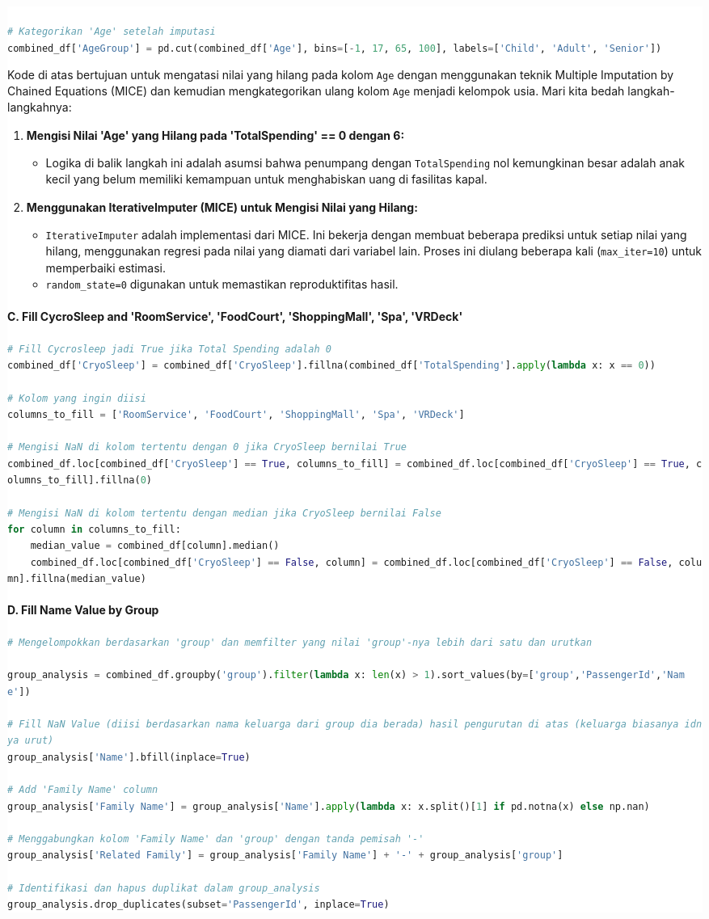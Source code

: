 ```python

# Kategorikan 'Age' setelah imputasi
combined_df['AgeGroup'] = pd.cut(combined_df['Age'], bins=[-1, 17, 65, 100], labels=['Child', 'Adult', 'Senior'])
```

Kode di atas bertujuan untuk mengatasi nilai yang hilang pada kolom `Age` dengan menggunakan teknik Multiple Imputation by Chained Equations (MICE) dan kemudian mengkategorikan ulang kolom `Age` menjadi kelompok usia. Mari kita bedah langkah-langkahnya:

1. **Mengisi Nilai 'Age' yang Hilang pada 'TotalSpending' == 0 dengan 6:**

   - Logika di balik langkah ini adalah asumsi bahwa penumpang dengan `TotalSpending` nol kemungkinan besar adalah anak kecil yang belum memiliki kemampuan untuk menghabiskan uang di fasilitas kapal.

2. **Menggunakan IterativeImputer (MICE) untuk Mengisi Nilai yang Hilang:**
   - `IterativeImputer` adalah implementasi dari MICE. Ini bekerja dengan membuat beberapa prediksi untuk setiap nilai yang hilang, menggunakan regresi pada nilai yang diamati dari variabel lain. Proses ini diulang beberapa kali (`max_iter=10`) untuk memperbaiki estimasi.
   - `random_state=0` digunakan untuk memastikan reproduktifitas hasil.

#### C. Fill CycroSleep and 'RoomService', 'FoodCourt', 'ShoppingMall', 'Spa', 'VRDeck'

```python
# Fill Cycrosleep jadi True jika Total Spending adalah 0
combined_df['CryoSleep'] = combined_df['CryoSleep'].fillna(combined_df['TotalSpending'].apply(lambda x: x == 0))

# Kolom yang ingin diisi
columns_to_fill = ['RoomService', 'FoodCourt', 'ShoppingMall', 'Spa', 'VRDeck']

# Mengisi NaN di kolom tertentu dengan 0 jika CryoSleep bernilai True
combined_df.loc[combined_df['CryoSleep'] == True, columns_to_fill] = combined_df.loc[combined_df['CryoSleep'] == True, columns_to_fill].fillna(0)

# Mengisi NaN di kolom tertentu dengan median jika CryoSleep bernilai False
for column in columns_to_fill:
    median_value = combined_df[column].median()
    combined_df.loc[combined_df['CryoSleep'] == False, column] = combined_df.loc[combined_df['CryoSleep'] == False, column].fillna(median_value)
```

#### D. Fill Name Value by Group

```python
# Mengelompokkan berdasarkan 'group' dan memfilter yang nilai 'group'-nya lebih dari satu dan urutkan

group_analysis = combined_df.groupby('group').filter(lambda x: len(x) > 1).sort_values(by=['group','PassengerId','Name'])

# Fill NaN Value (diisi berdasarkan nama keluarga dari group dia berada) hasil pengurutan di atas (keluarga biasanya idnya urut)
group_analysis['Name'].bfill(inplace=True)

# Add 'Family Name' column
group_analysis['Family Name'] = group_analysis['Name'].apply(lambda x: x.split()[1] if pd.notna(x) else np.nan)

# Menggabungkan kolom 'Family Name' dan 'group' dengan tanda pemisah '-'
group_analysis['Related Family'] = group_analysis['Family Name'] + '-' + group_analysis['group']

# Identifikasi dan hapus duplikat dalam group_analysis
group_analysis.drop_duplicates(subset='PassengerId', inplace=True)

```